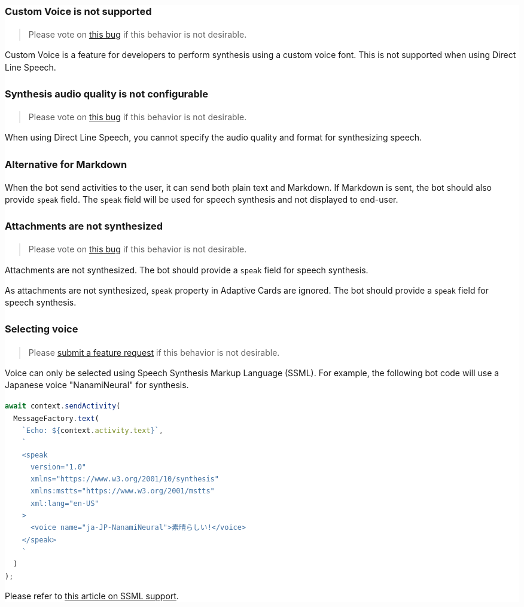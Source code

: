 ### Custom Voice is not supported

> Please vote on [this bug](https://github.com/microsoft/BotFramework-WebChat/issues/2687) if this behavior is not desirable.

Custom Voice is a feature for developers to perform synthesis using a custom voice font. This is not supported when using Direct Line Speech.

### Synthesis audio quality is not configurable

> Please vote on [this bug](https://github.com/microsoft/BotFramework-WebChat/issues/2688) if this behavior is not desirable.

When using Direct Line Speech, you cannot specify the audio quality and format for synthesizing speech.

### Alternative for Markdown

When the bot send activities to the user, it can send both plain text and Markdown. If Markdown is sent, the bot should also provide `speak` field. The `speak` field will be used for speech synthesis and not displayed to end-user.

### Attachments are not synthesized

> Please vote on [this bug](https://github.com/microsoft/BotFramework-WebChat/issues/2689) if this behavior is not desirable.

Attachments are not synthesized. The bot should provide a `speak` field for speech synthesis.

As attachments are not synthesized, `speak` property in Adaptive Cards are ignored. The bot should provide a `speak` field for speech synthesis.

### Selecting voice

> Please [submit a feature request](https://github.com/microsoft/BotFramework-WebChat/issues/new/choose) if this behavior is not desirable.

Voice can only be selected using Speech Synthesis Markup Language (SSML). For example, the following bot code will use a Japanese voice "NanamiNeural" for synthesis.


```js
await context.sendActivity(
  MessageFactory.text(
    `Echo: ${context.activity.text}`,
    `
    <speak
      version="1.0"
      xmlns="https://www.w3.org/2001/10/synthesis"
      xmlns:mstts="https://www.w3.org/2001/mstts"
      xml:lang="en-US"
    >
      <voice name="ja-JP-NanamiNeural">素晴らしい!</voice>
    </speak>
    `
  )
);
```


Please refer to [this article on SSML support](https://docs.microsoft.com/en-us/azure/cognitive-services/speech-service/speech-synthesis-markup).
